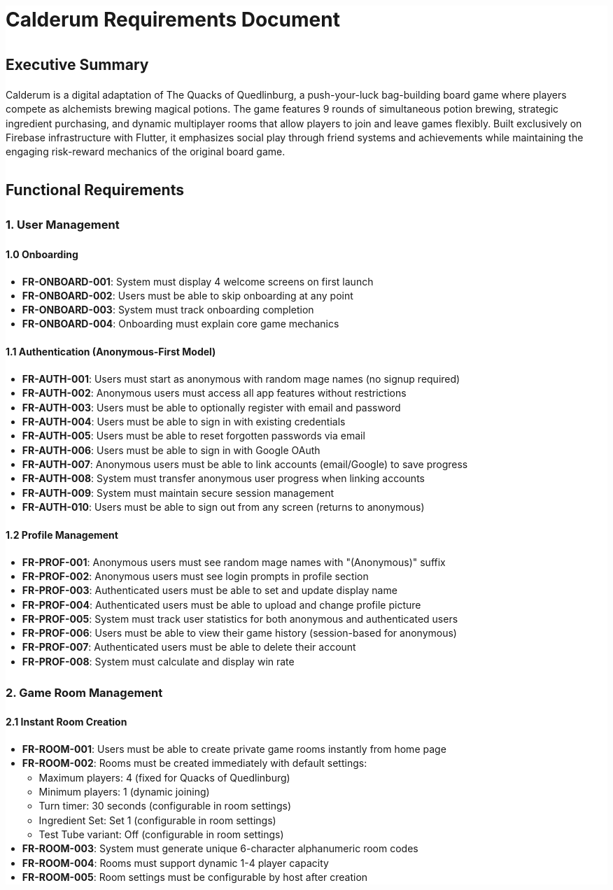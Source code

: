 # Calderum Requirements Document

## Executive Summary
Calderum is a digital adaptation of The Quacks of Quedlinburg, a push-your-luck bag-building board game where players compete as alchemists brewing magical potions. The game features 9 rounds of simultaneous potion brewing, strategic ingredient purchasing, and dynamic multiplayer rooms that allow players to join and leave games flexibly. Built exclusively on Firebase infrastructure with Flutter, it emphasizes social play through friend systems and achievements while maintaining the engaging risk-reward mechanics of the original board game.

## Functional Requirements

### 1. User Management

#### 1.0 Onboarding
- **FR-ONBOARD-001**: System must display 4 welcome screens on first launch
- **FR-ONBOARD-002**: Users must be able to skip onboarding at any point
- **FR-ONBOARD-003**: System must track onboarding completion
- **FR-ONBOARD-004**: Onboarding must explain core game mechanics

#### 1.1 Authentication (Anonymous-First Model)
- **FR-AUTH-001**: Users must start as anonymous with random mage names (no signup required)
- **FR-AUTH-002**: Anonymous users must access all app features without restrictions
- **FR-AUTH-003**: Users must be able to optionally register with email and password
- **FR-AUTH-004**: Users must be able to sign in with existing credentials
- **FR-AUTH-005**: Users must be able to reset forgotten passwords via email
- **FR-AUTH-006**: Users must be able to sign in with Google OAuth
- **FR-AUTH-007**: Anonymous users must be able to link accounts (email/Google) to save progress
- **FR-AUTH-008**: System must transfer anonymous user progress when linking accounts
- **FR-AUTH-009**: System must maintain secure session management
- **FR-AUTH-010**: Users must be able to sign out from any screen (returns to anonymous)

#### 1.2 Profile Management
- **FR-PROF-001**: Anonymous users must see random mage names with "(Anonymous)" suffix
- **FR-PROF-002**: Anonymous users must see login prompts in profile section
- **FR-PROF-003**: Authenticated users must be able to set and update display name
- **FR-PROF-004**: Authenticated users must be able to upload and change profile picture
- **FR-PROF-005**: System must track user statistics for both anonymous and authenticated users
- **FR-PROF-006**: Users must be able to view their game history (session-based for anonymous)
- **FR-PROF-007**: Authenticated users must be able to delete their account
- **FR-PROF-008**: System must calculate and display win rate

### 2. Game Room Management

#### 2.1 Instant Room Creation
- **FR-ROOM-001**: Users must be able to create private game rooms instantly from home page
- **FR-ROOM-002**: Rooms must be created immediately with default settings:
  - Maximum players: 4 (fixed for Quacks of Quedlinburg)
  - Minimum players: 1 (dynamic joining)
  - Turn timer: 30 seconds (configurable in room settings)
  - Ingredient Set: Set 1 (configurable in room settings)
  - Test Tube variant: Off (configurable in room settings)
- **FR-ROOM-003**: System must generate unique 6-character alphanumeric room codes
- **FR-ROOM-004**: Rooms must support dynamic 1-4 player capacity
- **FR-ROOM-005**: Room settings must be configurable by host after creation
